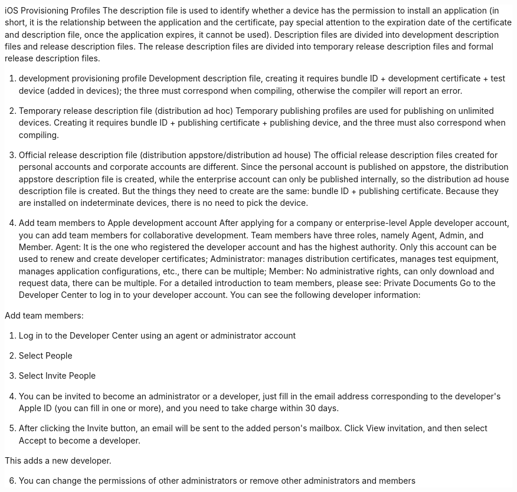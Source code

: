 iOS Provisioning Profiles
The description file is used to identify whether a device has the permission to install an application (in short, it is the relationship between the application and the certificate, pay special attention to the expiration date of the certificate and description file, once the application expires, it cannot be used). Description files are divided into development description files and release description files. The release description files are divided into temporary release description files and formal release description files.
1. development provisioning profile
Development description file, creating it requires bundle ID + development certificate + test device (added in devices); the three must correspond when compiling, otherwise the compiler will report an error.
2. Temporary release description file (distribution ad hoc)
Temporary publishing profiles are used for publishing on unlimited devices. Creating it requires bundle ID + publishing certificate + publishing device, and the three must also correspond when compiling.
3. Official release description file (distribution appstore/distribution ad house)
The official release description files created for personal accounts and corporate accounts are different. Since the personal account is published on appstore, the distribution appstore description file is created, while the enterprise account can only be published internally, so the distribution ad house description file is created. But the things they need to create are the same: bundle ID + publishing certificate. Because they are installed on indeterminate devices, there is no need to pick the device.

2. Add team members to Apple development account
After applying for a company or enterprise-level Apple developer account, you can add team members for collaborative development.
Team members have three roles, namely Agent, Admin, and Member.
Agent: It is the one who registered the developer account and has the highest authority. Only this account can be used to renew and create developer certificates;
Administrator: manages distribution certificates, manages test equipment, manages application configurations, etc., there can be multiple;
Member: No administrative rights, can only download and request data, there can be multiple.
For a detailed introduction to team members, please see: Private Documents
Go to the Developer Center to log in to your developer account. You can see the following developer information:



Add team members:
1. Log in to the Developer Center using an agent or administrator account
2. Select People

3. Select Invite People

4. You can be invited to become an administrator or a developer, just fill in the email address corresponding to the developer's Apple ID (you can fill in one or more), and you need to take charge within 30 days.

5. After clicking the Invite button, an email will be sent to the added person's mailbox. Click View invitation, and then select Accept to become a developer.


This adds a new developer.

6. You can change the permissions of other administrators or remove other administrators and members
